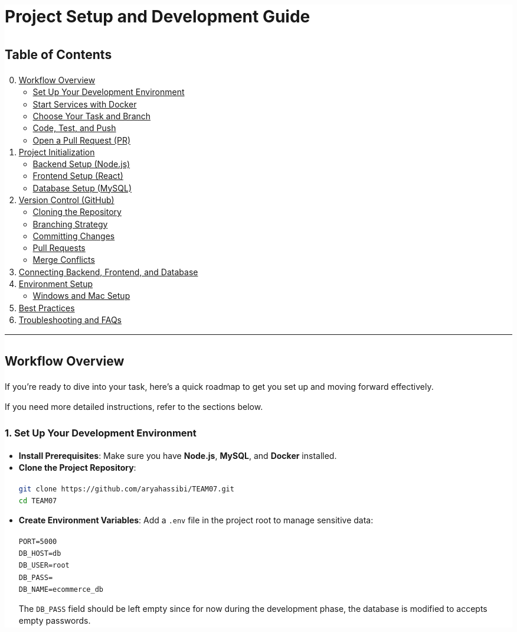 # Project Setup and Development Guide

## Table of Contents
0. [Workflow Overview](#workflow-overview)
   - [Set Up Your Development Environment](#1-set-up-your-development-environment)
    - [Start Services with Docker](#2-start-services-with-docker)
    - [Choose Your Task and Branch](#3-choose-your-task-and-branch)
    - [Code, Test, and Push](#4-code-test-and-push)
    - [Open a Pull Request (PR)](#5-open-a-pull-request-pr)
1. [Project Initialization](#project-initialization)
   - [Backend Setup (Node.js)](#backend-setup-nodejs)
   - [Frontend Setup (React)](#frontend-setup-react)
   - [Database Setup (MySQL)](#database-setup-mysql)
2. [Version Control (GitHub)](#version-control-github)
   - [Cloning the Repository](#cloning-the-repository)
   - [Branching Strategy](#branching-strategy)
   - [Committing Changes](#committing-changes)
   - [Pull Requests](#pull-requests)
   - [Merge Conflicts](#merge-conflicts)
3. [Connecting Backend, Frontend, and Database](#connecting-backend-frontend-and-database)
4. [Environment Setup](#environment-setup)
   - [Windows and Mac Setup](#windows-and-mac-setup)
5. [Best Practices](#best-practices)
6. [Troubleshooting and FAQs](#troubleshooting-and-faqs)

---

## Workflow Overview

If you’re ready to dive into your task, here’s a quick roadmap to get you set up and moving forward effectively.

If you need more detailed instructions, refer to the sections below.

### 1. Set Up Your Development Environment

   - **Install Prerequisites**: Make sure you have **Node.js**, **MySQL**, and **Docker** installed.
   - **Clone the Project Repository**:  
     ```bash
     git clone https://github.com/aryahassibi/TEAM07.git
     cd TEAM07
     ```
   - **Create Environment Variables**: Add a `.env` file in the project root to manage sensitive data:
     ```
     PORT=5000
     DB_HOST=db
     DB_USER=root
     DB_PASS=
     DB_NAME=ecommerce_db
     ```
     The `DB_PASS` field should be left empty since for now during the development phase, the database is modified to accepts empty passwords.
